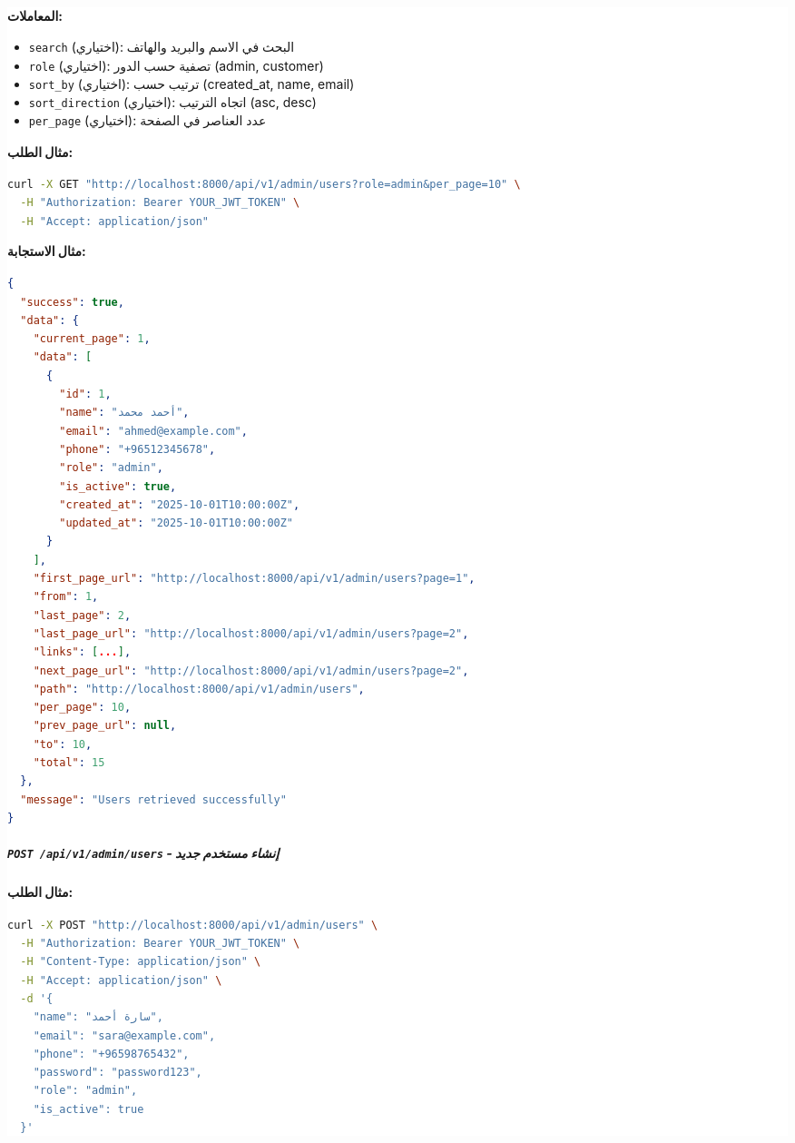**المعاملات:**
- `search` (اختياري): البحث في الاسم والبريد والهاتف
- `role` (اختياري): تصفية حسب الدور (admin, customer)
- `sort_by` (اختياري): ترتيب حسب (created_at, name, email)
- `sort_direction` (اختياري): اتجاه الترتيب (asc, desc)
- `per_page` (اختياري): عدد العناصر في الصفحة

**مثال الطلب:**
```bash
curl -X GET "http://localhost:8000/api/v1/admin/users?role=admin&per_page=10" \
  -H "Authorization: Bearer YOUR_JWT_TOKEN" \
  -H "Accept: application/json"
```

**مثال الاستجابة:**
```json
{
  "success": true,
  "data": {
    "current_page": 1,
    "data": [
      {
        "id": 1,
        "name": "أحمد محمد",
        "email": "ahmed@example.com",
        "phone": "+96512345678",
        "role": "admin",
        "is_active": true,
        "created_at": "2025-10-01T10:00:00Z",
        "updated_at": "2025-10-01T10:00:00Z"
      }
    ],
    "first_page_url": "http://localhost:8000/api/v1/admin/users?page=1",
    "from": 1,
    "last_page": 2,
    "last_page_url": "http://localhost:8000/api/v1/admin/users?page=2",
    "links": [...],
    "next_page_url": "http://localhost:8000/api/v1/admin/users?page=2",
    "path": "http://localhost:8000/api/v1/admin/users",
    "per_page": 10,
    "prev_page_url": null,
    "to": 10,
    "total": 15
  },
  "message": "Users retrieved successfully"
}
```

##### `POST /api/v1/admin/users` - إنشاء مستخدم جديد

**مثال الطلب:**
```bash
curl -X POST "http://localhost:8000/api/v1/admin/users" \
  -H "Authorization: Bearer YOUR_JWT_TOKEN" \
  -H "Content-Type: application/json" \
  -H "Accept: application/json" \
  -d '{
    "name": "سارة أحمد",
    "email": "sara@example.com",
    "phone": "+96598765432",
    "password": "password123",
    "role": "admin",
    "is_active": true
  }'
```

